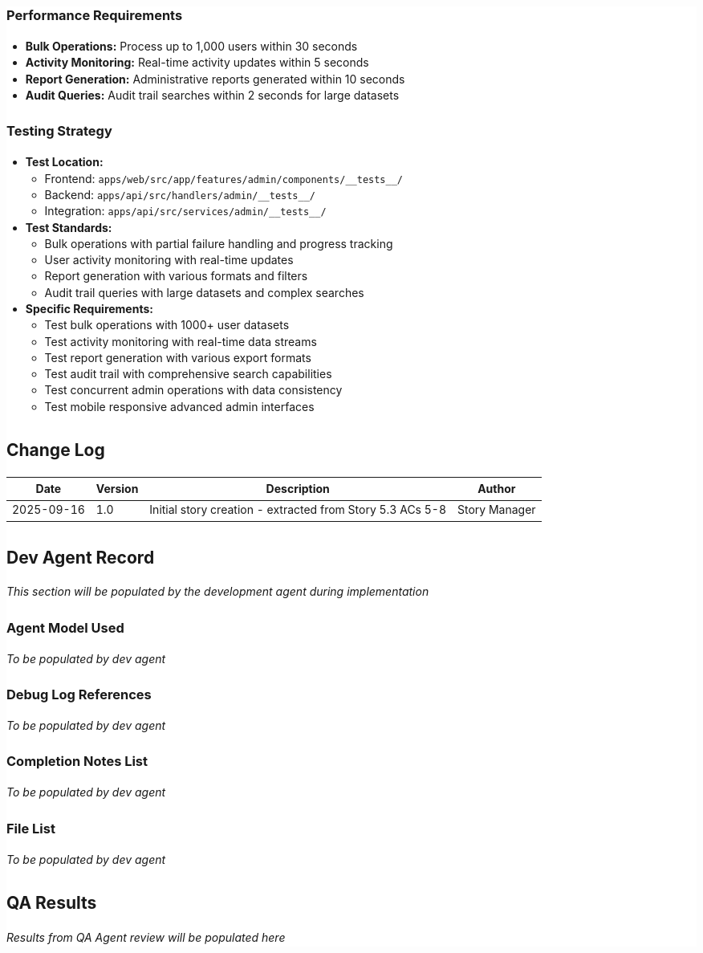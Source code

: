 ### Performance Requirements
- **Bulk Operations:** Process up to 1,000 users within 30 seconds
- **Activity Monitoring:** Real-time activity updates within 5 seconds
- **Report Generation:** Administrative reports generated within 10 seconds
- **Audit Queries:** Audit trail searches within 2 seconds for large datasets

### Testing Strategy
- **Test Location:**
  - Frontend: `apps/web/src/app/features/admin/components/__tests__/`
  - Backend: `apps/api/src/handlers/admin/__tests__/`
  - Integration: `apps/api/src/services/admin/__tests__/`
- **Test Standards:**
  - Bulk operations with partial failure handling and progress tracking
  - User activity monitoring with real-time updates
  - Report generation with various formats and filters
  - Audit trail queries with large datasets and complex searches
- **Specific Requirements:**
  - Test bulk operations with 1000+ user datasets
  - Test activity monitoring with real-time data streams
  - Test report generation with various export formats
  - Test audit trail with comprehensive search capabilities
  - Test concurrent admin operations with data consistency
  - Test mobile responsive advanced admin interfaces

## Change Log
| Date | Version | Description | Author |
|------|---------|-------------|---------|
| 2025-09-16 | 1.0 | Initial story creation - extracted from Story 5.3 ACs 5-8 | Story Manager |

## Dev Agent Record
*This section will be populated by the development agent during implementation*

### Agent Model Used
*To be populated by dev agent*

### Debug Log References
*To be populated by dev agent*

### Completion Notes List
*To be populated by dev agent*

### File List
*To be populated by dev agent*

## QA Results
*Results from QA Agent review will be populated here*